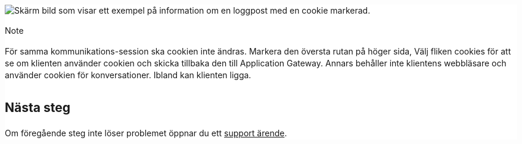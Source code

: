    ![Skärm bild som visar ett exempel på information om en loggpost med en cookie markerad.](./media/how-to-troubleshoot-application-gateway-session-affinity-issues/troubleshoot-session-affinity-issues-18.png)

> [!NOTE]
> För samma kommunikations-session ska cookien inte ändras. Markera den översta rutan på höger sida, Välj fliken cookies för att se om klienten använder cookien och skicka tillbaka den till Application Gateway. Annars behåller inte klientens webbläsare och använder cookien för konversationer. Ibland kan klienten ligga.

 

## <a name="next-steps"></a>Nästa steg

Om föregående steg inte löser problemet öppnar du ett [support ärende](https://azure.microsoft.com/support/options/).
